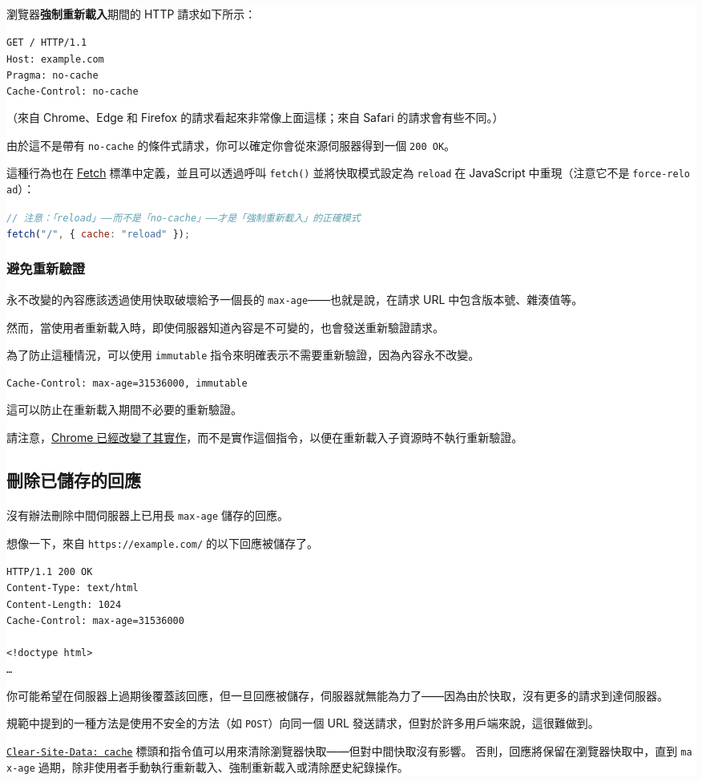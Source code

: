 瀏覽器**強制重新載入**期間的 HTTP 請求如下所示：

```http
GET / HTTP/1.1
Host: example.com
Pragma: no-cache
Cache-Control: no-cache
```

（來自 Chrome、Edge 和 Firefox 的請求看起來非常像上面這樣；來自 Safari 的請求會有些不同。）

由於這不是帶有 `no-cache` 的條件式請求，你可以確定你會從來源伺服器得到一個 `200 OK`。

這種行為也在 [Fetch](https://fetch.spec.whatwg.org/#http-network-or-cache-fetch) 標準中定義，並且可以透過呼叫 `fetch()` 並將快取模式設定為 `reload` 在 JavaScript 中重現（注意它不是 `force-reload`）：

```js
// 注意：「reload」——而不是「no-cache」——才是「強制重新載入」的正確模式
fetch("/", { cache: "reload" });
```

### 避免重新驗證

永不改變的內容應該透過使用快取破壞給予一個長的 `max-age`——也就是說，在請求 URL 中包含版本號、雜湊值等。

然而，當使用者重新載入時，即使伺服器知道內容是不可變的，也會發送重新驗證請求。

為了防止這種情況，可以使用 `immutable` 指令來明確表示不需要重新驗證，因為內容永不改變。

```http
Cache-Control: max-age=31536000, immutable
```

這可以防止在重新載入期間不必要的重新驗證。

請注意，[Chrome 已經改變了其實作](https://blog.chromium.org/2017/01/reload-reloaded-faster-and-leaner-page_26.html)，而不是實作這個指令，以便在重新載入子資源時不執行重新驗證。

## 刪除已儲存的回應

沒有辦法刪除中間伺服器上已用長 `max-age` 儲存的回應。

想像一下，來自 `https://example.com/` 的以下回應被儲存了。

```http
HTTP/1.1 200 OK
Content-Type: text/html
Content-Length: 1024
Cache-Control: max-age=31536000

<!doctype html>
…
```

你可能希望在伺服器上過期後覆蓋該回應，但一旦回應被儲存，伺服器就無能為力了——因為由於快取，沒有更多的請求到達伺服器。

規範中提到的一種方法是使用不安全的方法（如 `POST`）向同一個 URL 發送請求，但對於許多用戶端來說，這很難做到。

[`Clear-Site-Data: cache`](/zh-TW/docs/Web/HTTP/Headers/Clear-Site-Data#cache) 標頭和指令值可以用來清除瀏覽器快取——但對中間快取沒有影響。
否則，回應將保留在瀏覽器快取中，直到 `max-age` 過期，除非使用者手動執行重新載入、強制重新載入或清除歷史紀錄操作。
